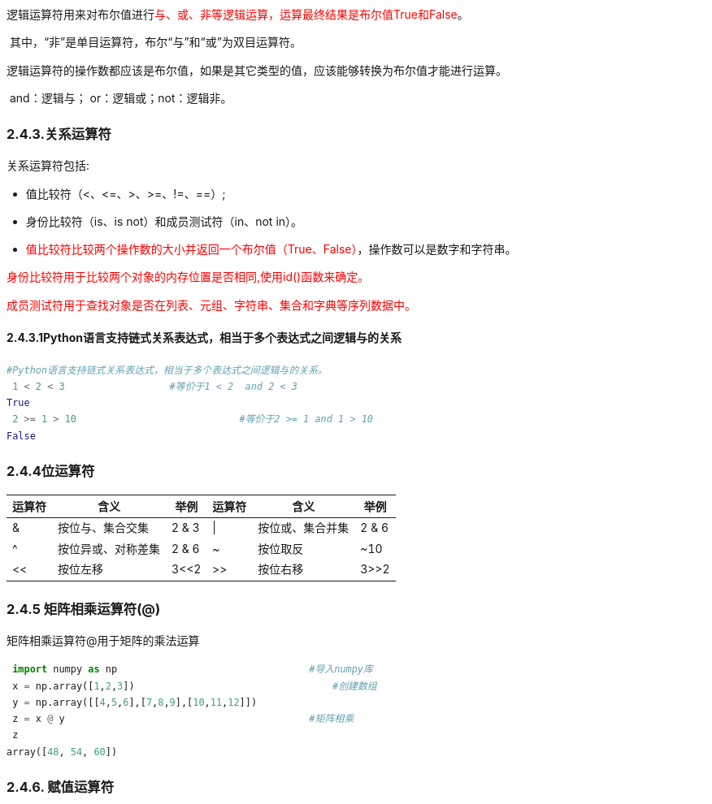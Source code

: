 ​    逻辑运算符用来对布尔值进行<font color='red'>与、或、非等逻辑运算，运算最终结果是布尔值True和False</font>。     

​	其中，“非”是单目运算符，布尔“与”和“或”为双目运算符。

​    逻辑运算符的操作数都应该是布尔值，如果是其它类型的值，应该能够转换为布尔值才能进行运算。       

​	and：逻辑与； or：逻辑或；not：逻辑非。

### 2.4.3.关系运算符

 关系运算符包括:        

- 值比较符（<、<=、>、>=、!=、==）;        

- 身份比较符（is、is not）和成员测试符（in、not in）。        

- <font color='red'>值比较符比较两个操作数的大小并返回一个布尔值（True、False）</font>，操作数可以是数字和字符串。        

​	<font color='red'>身份比较符用于比较两个对象的内存位置是否相同,使用id()函数来确定。        </font>

​	<font color='red'>成员测试符用于查找对象是否在列表、元组、字符串、集合和字典等序列数据中。</font>

#### 2.4.3.1Python语言支持链式关系表达式，相当于多个表达式之间逻辑与的关系

```py
#Python语言支持链式关系表达式，相当于多个表达式之间逻辑与的关系。
 1 < 2 < 3					#等价于1 < 2  and 2 < 3
True
 2 >= 1 > 10                			#等价于2 >= 1 and 1 > 10
False

```

### 2.4.4位运算符

| 运算符 | 含义               | 举例  | 运算符 | 含义             | 举例  |
| ------ | ------------------ | ----- | ------ | ---------------- | ----- |
| &      | 按位与、集合交集   | 2 & 3 | \|     | 按位或、集合并集 | 2 & 6 |
| ^      | 按位异或、对称差集 | 2 & 6 | ~      | 按位取反         | ~10   |
| <<     | 按位左移           | 3<<2  | >>     | 按位右移         | 3>>2  |

### 2.4.5 矩阵相乘运算符(@)

矩阵相乘运算符@用于矩阵的乘法运算

```py
 import numpy as np                        			#导入numpy库
 x = np.array([1,2,3])                       			#创建数组
 y = np.array([[4,5,6],[7,8,9],[10,11,12]])
 z = x @ y                                 			#矩阵相乘
 z
array([48, 54, 60])
```

### 2.4.6. 赋值运算符
